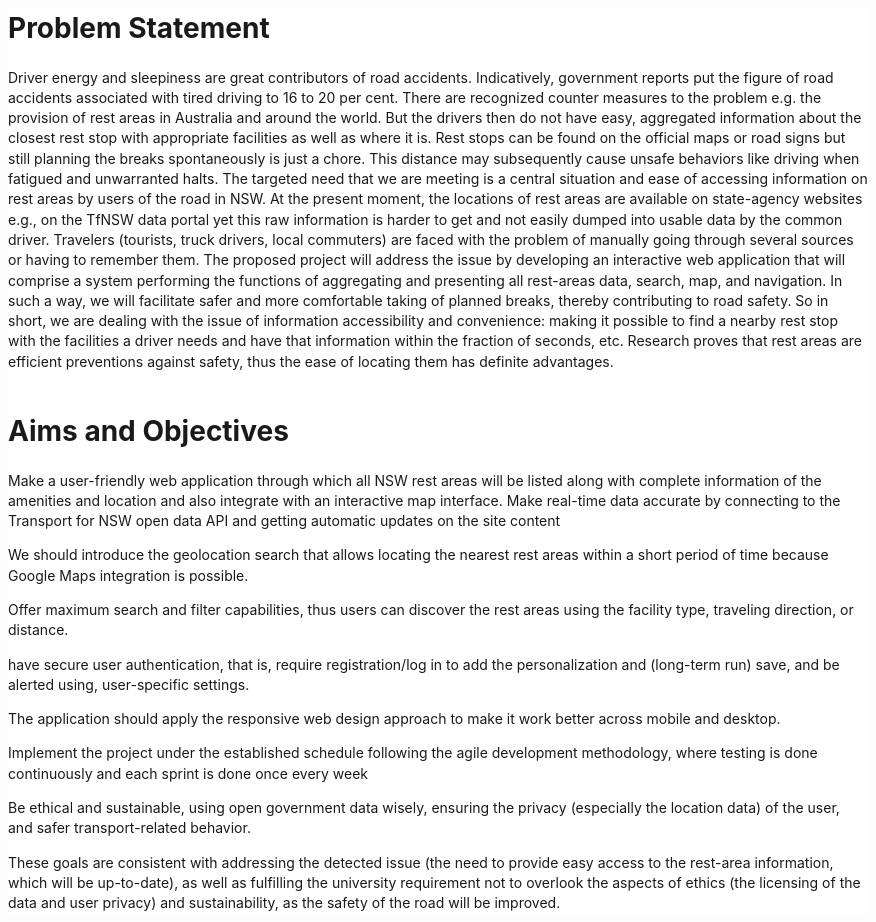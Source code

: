 # Problem  Statement


Driver energy and sleepiness are great contributors of road accidents. Indicatively, government reports put the figure of road accidents associated with tired driving to 16 to 20 per cent. There are recognized counter measures to the problem e.g. the provision of rest areas in Australia and around the world. But the drivers then do not have easy, aggregated information about the closest rest stop with appropriate facilities as well as where it is. Rest stops can be found on the official maps or road signs but still planning the breaks spontaneously is just a chore. This distance may subsequently cause unsafe behaviors like driving when fatigued and unwarranted halts. The targeted need that we are meeting is a central situation and ease of accessing information on rest areas by users of the road in NSW. At the present moment, the locations of rest areas are available on state-agency websites e.g., on the TfNSW data portal yet this raw information is harder to get and not easily dumped into usable data by the common driver. Travelers (tourists, truck drivers, local commuters) are faced with the problem of manually going through several sources or having to remember them. The proposed project will address the issue by developing an interactive web application that will comprise a system performing the functions of aggregating and presenting all rest-areas data, search, map, and navigation. In such a way, we will facilitate safer and more comfortable taking of planned breaks, thereby contributing to road safety. So in short, we are dealing with the issue of information accessibility and convenience: making it possible to find a nearby rest stop with the facilities a driver needs and have that information within the fraction of seconds, etc. Research proves that rest areas are efficient preventions against safety, thus the ease of locating them has definite advantages.

# Aims and Objectives

Make a user-friendly web application through which all NSW rest areas will be listed along with complete information of the amenities and location and also integrate with an interactive map interface.
Make real-time data accurate by connecting to the Transport for NSW open data API and getting automatic updates on the site content

We should introduce the geolocation search that allows locating the nearest rest areas within a short period of time because Google Maps integration is possible.

Offer maximum search and filter capabilities, thus users can discover the rest areas using the facility type, traveling direction, or distance.

have secure user authentication, that is, require registration/log in to add the personalization and (long-term run) save, and be alerted using, user-specific settings.

The application should apply the responsive web design approach to make it work better across mobile and desktop.

Implement the project under the established schedule following the agile development methodology, where testing is done continuously and each sprint is done once every week

Be ethical and sustainable, using open government data wisely, ensuring the privacy (especially the location data) of the user, and safer transport-related behavior.

These goals are consistent with addressing the detected issue (the need to provide easy access to the rest-area information, which will be up-to-date), as well as fulfilling the university requirement not to overlook the aspects of ethics (the licensing of the data and user privacy) and sustainability, as the safety of the road will be improved.
